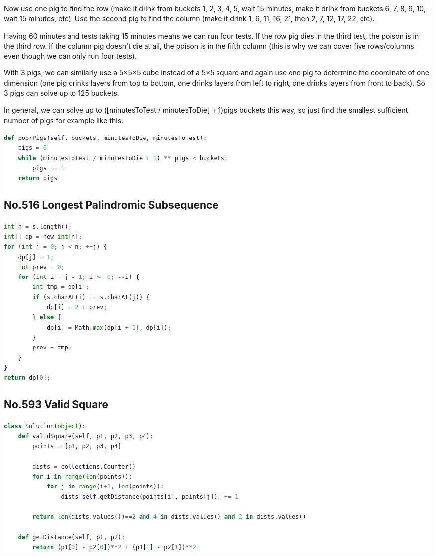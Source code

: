 Now use one pig to find the row (make it drink from buckets 1, 2, 3, 4, 5, wait 15 minutes, make it drink from buckets 6, 7, 8, 9, 10, wait 15 minutes, etc). Use the second pig to find the column (make it drink 1, 6, 11, 16, 21, then 2, 7, 12, 17, 22, etc).

Having 60 minutes and tests taking 15 minutes means we can run four tests. If the row pig dies in the third test, the poison is in the third row. If the column pig doesn't die at all, the poison is in the fifth column (this is why we can cover five rows/columns even though we can only run four tests).

With 3 pigs, we can similarly use a 5×5×5 cube instead of a 5×5 square and again use one pig to determine the coordinate of one dimension (one pig drinks layers from top to bottom, one drinks layers from left to right, one drinks layers from front to back). So 3 pigs can solve up to 125 buckets.

In general, we can solve up to (⌊minutesToTest / minutesToDie⌋ + 1)pigs buckets this way, so just find the smallest sufficient number of pigs for example like this:


```python
def poorPigs(self, buckets, minutesToDie, minutesToTest):
    pigs = 0
    while (minutesToTest / minutesToDie + 1) ** pigs < buckets:
        pigs += 1
    return pigs
```
## No.516 Longest Palindromic Subsequence


```python
int n = s.length();
int[] dp = new int[n];
for (int j = 0; j < n; ++j) {
    dp[j] = 1;
    int prev = 0;
    for (int i = j - 1; i >= 0; --i) {
        int tmp = dp[i];
        if (s.charAt(i) == s.charAt(j)) {
            dp[i] = 2 + prev;
        } else {
            dp[i] = Math.max(dp[i + 1], dp[i]);
        }
        prev = tmp;
    }
}
return dp[0];
```

## No.593 Valid Square

```python
class Solution(object):
    def validSquare(self, p1, p2, p3, p4):
        points = [p1, p2, p3, p4]
        
        dists = collections.Counter()
        for i in range(len(points)):
            for j in range(i+1, len(points)):
                dists[self.getDistance(points[i], points[j])] += 1
        
        return len(dists.values())==2 and 4 in dists.values() and 2 in dists.values()
        
    def getDistance(self, p1, p2):
        return (p1[0] - p2[0])**2 + (p1[1] - p2[1])**2
```
